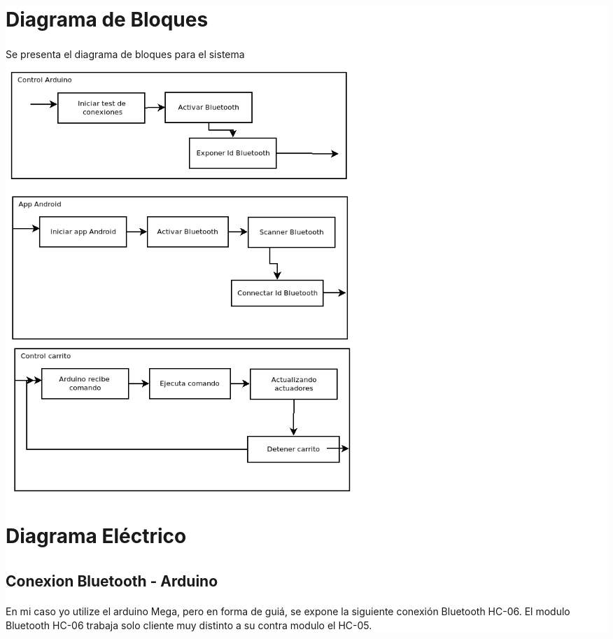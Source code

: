 
# Diagrama de Bloques

Se presenta el diagrama de bloques para el sistema

<img src="images/DiagramBloques.png" alt="Diagrama de Bloques" style="width:500px;height:600px;">

# Diagrama Eléctrico
## Conexion Bluetooth - Arduino
  En mi caso yo utilize el arduino Mega, pero en forma de guiá, se expone la siguiente
  conexión Bluetooth HC-06. El modulo Bluetooth HC-06 trabaja solo cliente muy distinto a su contra
  modulo el HC-05.
